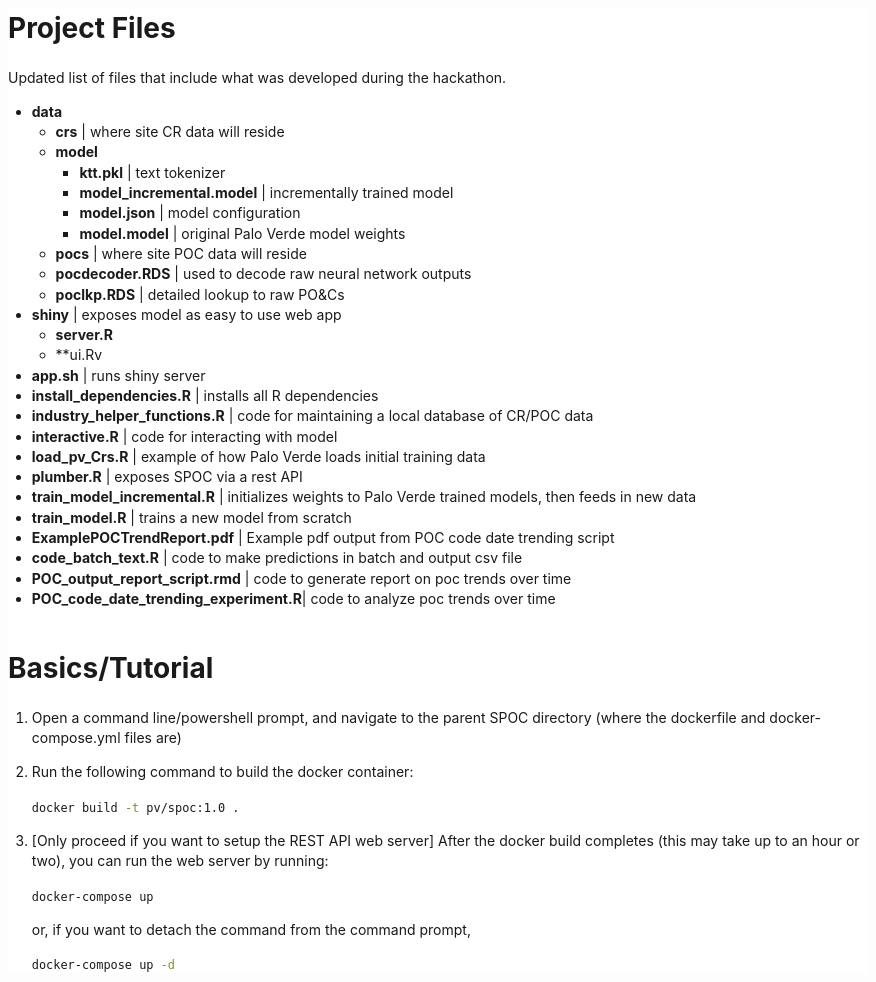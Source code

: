 
# Project Files
Updated list of files that include what was developed during the hackathon.
- **data**
    - **crs** | where site CR data will reside
    - **model**
        - **ktt.pkl** | text tokenizer
        - **model_incremental.model** | incrementally trained model
        - **model.json** | model configuration
        - **model.model** | original Palo Verde model weights
    - **pocs** | where site POC data will reside
    - **pocdecoder.RDS** | used to decode raw neural network outputs
    - **poclkp.RDS** | detailed lookup to raw PO&Cs
- **shiny** | exposes model as easy to use web app
  - **server.R**
  - **ui.Rv
- **app.sh** | runs shiny server
- **install_dependencies.R** | installs all R dependencies
- **industry_helper_functions.R** | code for maintaining a local database of CR/POC data
- **interactive.R** | code for interacting with model
- **load_pv_Crs.R** | example of how Palo Verde loads initial training data
- **plumber.R** | exposes SPOC via a rest API
- **train_model_incremental.R** | initializes weights to Palo Verde  trained models, then feeds in new data
- **train_model.R** | trains a new model from scratch
- **ExamplePOCTrendReport.pdf** | Example pdf output from POC code date trending script
- **code_batch_text.R** | code to make predictions in batch and output csv file
- **POC_output_report_script.rmd** | code to generate report on poc trends over time
- **POC_code_date_trending_experiment.R**| code to analyze poc trends over time


# Basics/Tutorial
1.	Open a command line/powershell prompt, and navigate to the parent SPOC directory (where the dockerfile and docker-compose.yml files are)

2.	Run the following command to build the docker container: 

    ```bash
    docker build -t pv/spoc:1.0 .
    ```

3.	[Only proceed if you want to setup the REST API web server] After the docker build completes (this may take up to an hour or two), you can run the web server by running:

    ```bash
    docker-compose up   
    ```

    or, if you want to detach the command from the command prompt,

    ```bash
    docker-compose up -d
    ```
